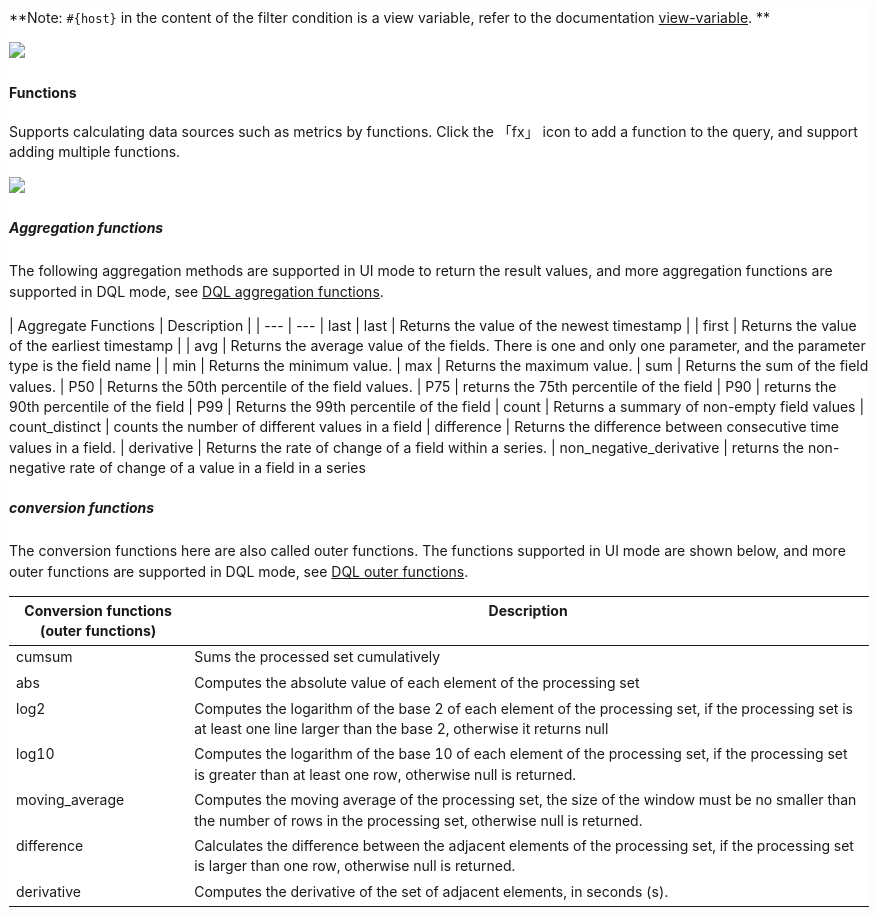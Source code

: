 **Note: `#{host}` in the content of the filter condition is a view variable, refer to the documentation [view-variable](../view-variable.md). **

![](../img/chart019.png)

#### Functions

Supports calculating data sources such as metrics by functions. Click the 「fx」 icon to add a function to the query, and support adding multiple functions.

![](../img/chart020.png)

##### Aggregation functions

The following aggregation methods are supported in UI mode to return the result values, and more aggregation functions are supported in DQL mode, see [DQL aggregation functions](../../dql/funcs.md).

| Aggregate Functions | Description |
| --- | --- | last
| last | Returns the value of the newest timestamp |
| first | Returns the value of the earliest timestamp |
| avg | Returns the average value of the fields. There is one and only one parameter, and the parameter type is the field name |
| min | Returns the minimum value.
| max | Returns the maximum value.
| sum | Returns the sum of the field values.
| P50 | Returns the 50th percentile of the field values.
| P75 | returns the 75th percentile of the field
| P90 | returns the 90th percentile of the field
| P99 | Returns the 99th percentile of the field
| count | Returns a summary of non-empty field values
| count_distinct | counts the number of different values in a field
| difference | Returns the difference between consecutive time values in a field.
| derivative | Returns the rate of change of a field within a series.
| non_negative_derivative | returns the non-negative rate of change of a value in a field in a series

##### conversion functions

The conversion functions here are also called outer functions. The functions supported in UI mode are shown below, and more outer functions are supported in DQL mode, see [DQL outer functions](../../dql/out-funcs.md).

| Conversion functions (outer functions) | Description |
| --- | --- |
| cumsum | Sums the processed set cumulatively |
| abs | Computes the absolute value of each element of the processing set |
| log2 | Computes the logarithm of the base 2 of each element of the processing set, if the processing set is at least one line larger than the base 2, otherwise it returns null |
| log10 | Computes the logarithm of the base 10 of each element of the processing set, if the processing set is greater than at least one row, otherwise null is returned.
| moving_average | Computes the moving average of the processing set, the size of the window must be no smaller than the number of rows in the processing set, otherwise null is returned.
| difference | Calculates the difference between the adjacent elements of the processing set, if the processing set is larger than one row, otherwise null is returned.
| derivative | Computes the derivative of the set of adjacent elements, in seconds (s).